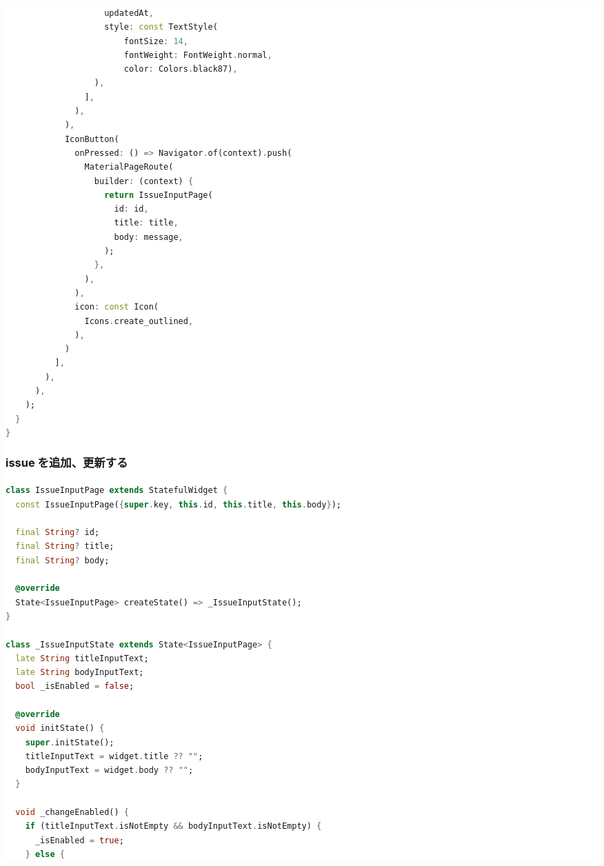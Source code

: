 ```dart [lib/pages/index.dart]
                    updatedAt,
                    style: const TextStyle(
                        fontSize: 14,
                        fontWeight: FontWeight.normal,
                        color: Colors.black87),
                  ),
                ],
              ),
            ),
            IconButton(
              onPressed: () => Navigator.of(context).push(
                MaterialPageRoute(
                  builder: (context) {
                    return IssueInputPage(
                      id: id,
                      title: title,
                      body: message,
                    );
                  },
                ),
              ),
              icon: const Icon(
                Icons.create_outlined,
              ),
            )
          ],
        ),
      ),
    );
  }
}
```

### issue を追加、更新する

```dart [lib/pages/issue_info.dart]
class IssueInputPage extends StatefulWidget {
  const IssueInputPage({super.key, this.id, this.title, this.body});

  final String? id;
  final String? title;
  final String? body;

  @override
  State<IssueInputPage> createState() => _IssueInputState();
}

class _IssueInputState extends State<IssueInputPage> {
  late String titleInputText;
  late String bodyInputText;
  bool _isEnabled = false;

  @override
  void initState() {
    super.initState();
    titleInputText = widget.title ?? "";
    bodyInputText = widget.body ?? "";
  }

  void _changeEnabled() {
    if (titleInputText.isNotEmpty && bodyInputText.isNotEmpty) {
      _isEnabled = true;
    } else {
```